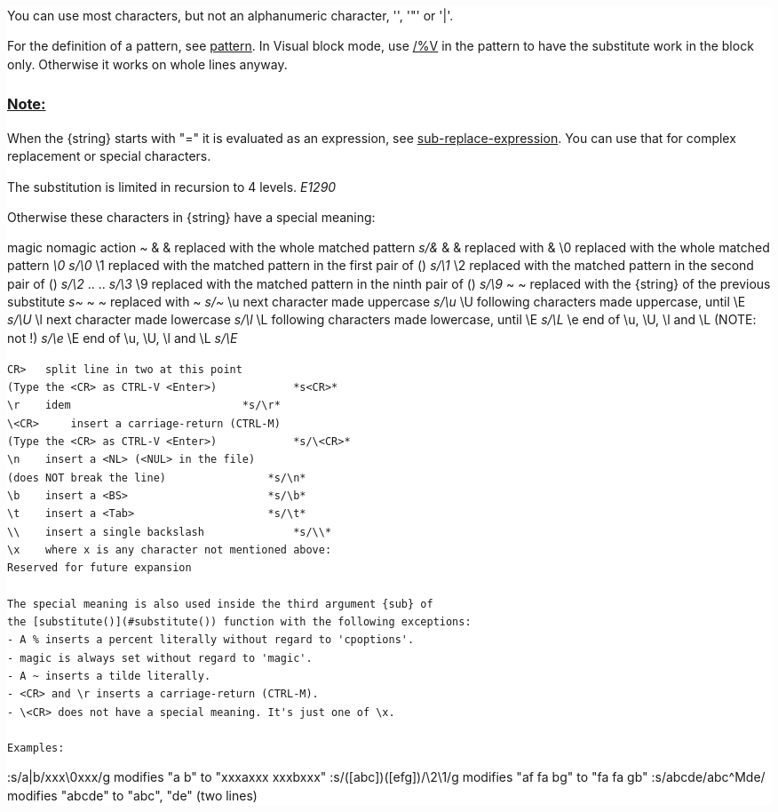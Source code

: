 You can use most characters, but not an alphanumeric character, '\', '"' or
'|'.

For the definition of a pattern, see [pattern](#pattern).  In Visual block mode, use
[/\%V](#/\%V) in the pattern to have the substitute work in the block only.
Otherwise it works on whole lines anyway.

### <a id="sub-replace-special :s\=" class="section-title" href="#sub-replace-special :s\=">Note:</a>
When the {string} starts with "\=" it is evaluated as an expression, see
[sub-replace-expression](#sub-replace-expression).  You can use that for complex replacement or special
characters.

The substitution is limited in recursion to 4 levels. *E1290*

Otherwise these characters in {string} have a special meaning:

magic	nomagic	  action    ~
&	  \&	  replaced with the whole matched pattern	     *s/\&*
\&	   &	  replaced with &
\0	  replaced with the whole matched pattern	   *\0* *s/\0*
\1	  replaced with the matched pattern in the first
pair of ()					     *s/\1*
\2	  replaced with the matched pattern in the second
pair of ()					     *s/\2*
..	  ..						     *s/\3*
\9	  replaced with the matched pattern in the ninth
pair of ()					     *s/\9*
~	  \~	  replaced with the {string} of the previous
substitute					     *s~*
\~	   ~	  replaced with ~				     *s/\~*
\u	  next character made uppercase			     *s/\u*
\U	  following characters made uppercase, until \E      *s/\U*
\l	  next character made lowercase			     *s/\l*
\L	  following characters made lowercase, until \E      *s/\L*
\e	  end of \u, \U, \l and \L (NOTE: not <Esc>!)	     *s/\e*
\E	  end of \u, \U, \l and \L			     *s/\E*

```
CR>	  split line in two at this point
(Type the <CR> as CTRL-V <Enter>)		     *s<CR>*
\r	  idem						     *s/\r*
\<CR>	  insert a carriage-return (CTRL-M)
(Type the <CR> as CTRL-V <Enter>)		     *s/\<CR>*
\n	  insert a <NL> (<NUL> in the file)
(does NOT break the line)			     *s/\n*
\b	  insert a <BS>					     *s/\b*
\t	  insert a <Tab>				     *s/\t*
\\	  insert a single backslash			     *s/\\*
\x	  where x is any character not mentioned above:
Reserved for future expansion

The special meaning is also used inside the third argument {sub} of
the [substitute()](#substitute()) function with the following exceptions:
- A % inserts a percent literally without regard to 'cpoptions'.
- magic is always set without regard to 'magic'.
- A ~ inserts a tilde literally.
- <CR> and \r inserts a carriage-return (CTRL-M).
- \<CR> does not have a special meaning. It's just one of \x.

Examples:
```
:s/a\|b/xxx\0xxx/g		 modifies "a b"	     to "xxxaxxx xxxbxxx"
:s/\([abc]\)\([efg]\)/\2\1/g	 modifies "af fa bg" to "fa fa gb"
:s/abcde/abc^Mde/		 modifies "abcde"    to "abc", "de" (two lines)